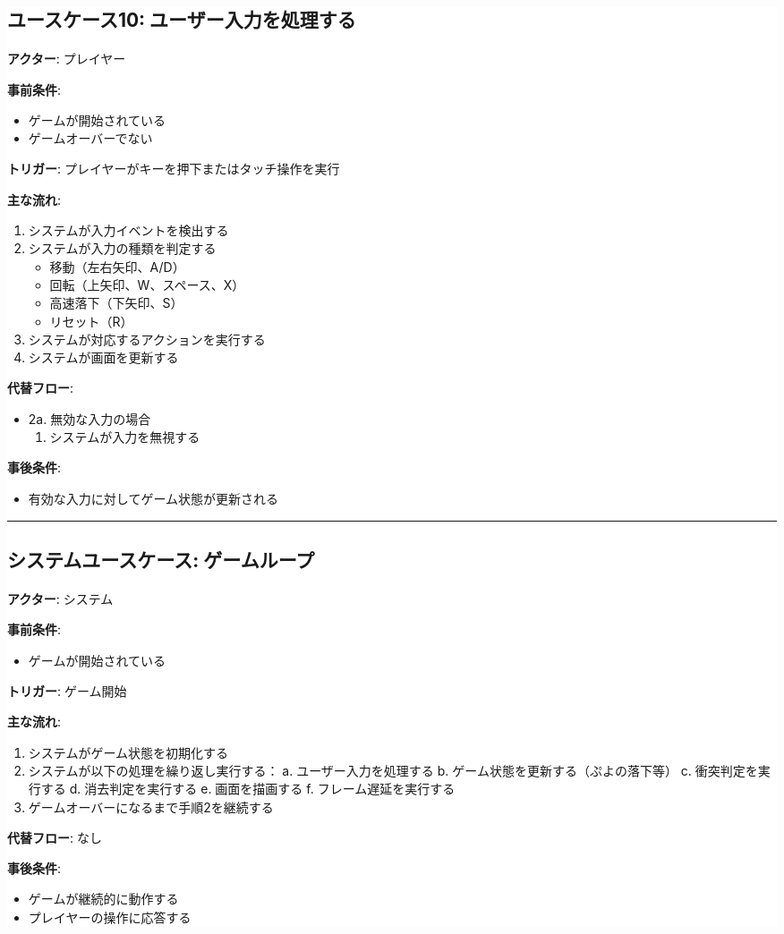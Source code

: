 
## ユースケース10: ユーザー入力を処理する

**アクター**: プレイヤー

**事前条件**: 

- ゲームが開始されている
- ゲームオーバーでない

**トリガー**: プレイヤーがキーを押下またはタッチ操作を実行

**主な流れ**:

1. システムが入力イベントを検出する
2. システムが入力の種類を判定する
   - 移動（左右矢印、A/D）
   - 回転（上矢印、W、スペース、X）
   - 高速落下（下矢印、S）
   - リセット（R）
3. システムが対応するアクションを実行する
4. システムが画面を更新する

**代替フロー**:
- 2a. 無効な入力の場合
  1. システムが入力を無視する

**事後条件**: 
- 有効な入力に対してゲーム状態が更新される

---

## システムユースケース: ゲームループ

**アクター**: システム

**事前条件**: 

- ゲームが開始されている

**トリガー**: ゲーム開始

**主な流れ**:

1. システムがゲーム状態を初期化する
2. システムが以下の処理を繰り返し実行する：
   a. ユーザー入力を処理する
   b. ゲーム状態を更新する（ぷよの落下等）
   c. 衝突判定を実行する
   d. 消去判定を実行する
   e. 画面を描画する
   f. フレーム遅延を実行する
3. ゲームオーバーになるまで手順2を継続する

**代替フロー**: なし

**事後条件**: 

- ゲームが継続的に動作する
- プレイヤーの操作に応答する
